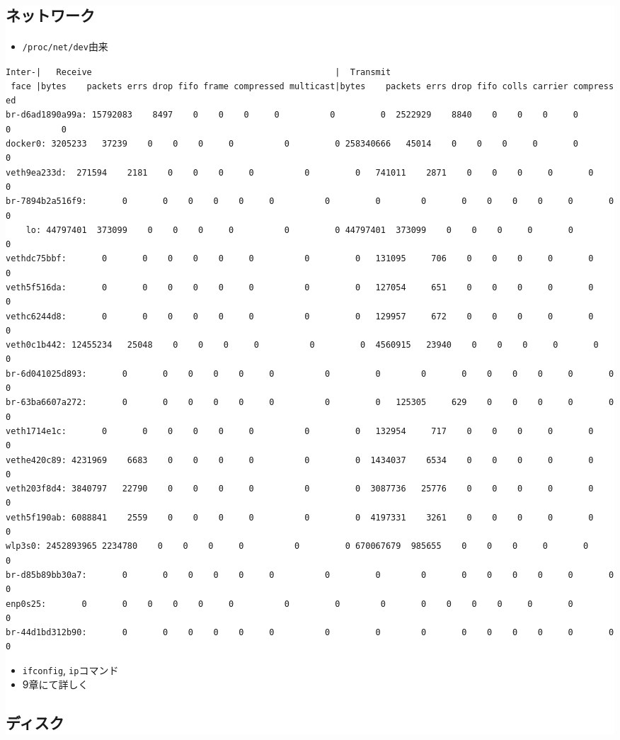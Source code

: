 ## ネットワーク

- `/proc/net/dev`由来

```
Inter-|   Receive                                                |  Transmit
 face |bytes    packets errs drop fifo frame compressed multicast|bytes    packets errs drop fifo colls carrier compressed
br-d6ad1890a99a: 15792083    8497    0    0    0     0          0         0  2522929    8840    0    0    0     0       0          0
docker0: 3205233   37239    0    0    0     0          0         0 258340666   45014    0    0    0     0       0          0
veth9ea233d:  271594    2181    0    0    0     0          0         0   741011    2871    0    0    0     0       0          0
br-7894b2a516f9:       0       0    0    0    0     0          0         0        0       0    0    0    0     0       0          0
    lo: 44797401  373099    0    0    0     0          0         0 44797401  373099    0    0    0     0       0          0
vethdc75bbf:       0       0    0    0    0     0          0         0   131095     706    0    0    0     0       0          0
veth5f516da:       0       0    0    0    0     0          0         0   127054     651    0    0    0     0       0          0
vethc6244d8:       0       0    0    0    0     0          0         0   129957     672    0    0    0     0       0          0
veth0c1b442: 12455234   25048    0    0    0     0          0         0  4560915   23940    0    0    0     0       0          0
br-6d041025d893:       0       0    0    0    0     0          0         0        0       0    0    0    0     0       0          0
br-63ba6607a272:       0       0    0    0    0     0          0         0   125305     629    0    0    0     0       0          0
veth1714e1c:       0       0    0    0    0     0          0         0   132954     717    0    0    0     0       0          0
vethe420c89: 4231969    6683    0    0    0     0          0         0  1434037    6534    0    0    0     0       0          0
veth203f8d4: 3840797   22790    0    0    0     0          0         0  3087736   25776    0    0    0     0       0          0
veth5f190ab: 6088841    2559    0    0    0     0          0         0  4197331    3261    0    0    0     0       0          0
wlp3s0: 2452893965 2234780    0    0    0     0          0         0 670067679  985655    0    0    0     0       0          0
br-d85b89bb30a7:       0       0    0    0    0     0          0         0        0       0    0    0    0     0       0          0
enp0s25:       0       0    0    0    0     0          0         0        0       0    0    0    0     0       0          0
br-44d1bd312b90:       0       0    0    0    0     0          0         0        0       0    0    0    0     0       0          0
```

- `ifconfig`, `ip`コマンド
- 9章にて詳しく

## ディスク
